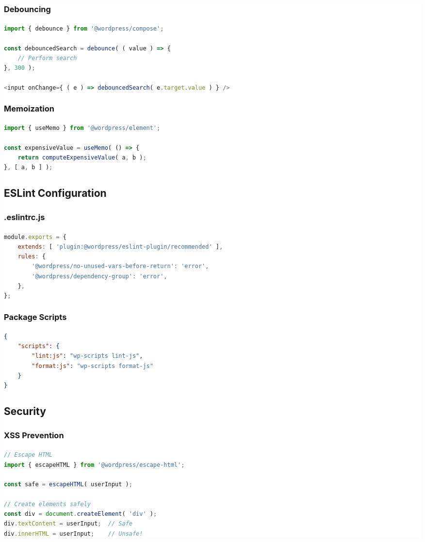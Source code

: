 ### Debouncing

```javascript
import { debounce } from '@wordpress/compose';

const debouncedSearch = debounce( ( value ) => {
	// Perform search
}, 300 );

<input onChange={ ( e ) => debouncedSearch( e.target.value ) } />
```

### Memoization

```javascript
import { useMemo } from '@wordpress/element';

const expensiveValue = useMemo( () => {
	return computeExpensiveValue( a, b );
}, [ a, b ] );
```

## ESLint Configuration

### .eslintrc.js

```javascript
module.exports = {
	extends: [ 'plugin:@wordpress/eslint-plugin/recommended' ],
	rules: {
		'@wordpress/no-unused-vars-before-return': 'error',
		'@wordpress/dependency-group': 'error',
	},
};
```

### Package Scripts

```json
{
	"scripts": {
		"lint:js": "wp-scripts lint-js",
		"format:js": "wp-scripts format-js"
	}
}
```

## Security

### XSS Prevention

```javascript
// Escape HTML
import { escapeHTML } from '@wordpress/escape-html';

const safe = escapeHTML( userInput );

// Create elements safely
const div = document.createElement( 'div' );
div.textContent = userInput;  // Safe
div.innerHTML = userInput;    // Unsafe!
```
